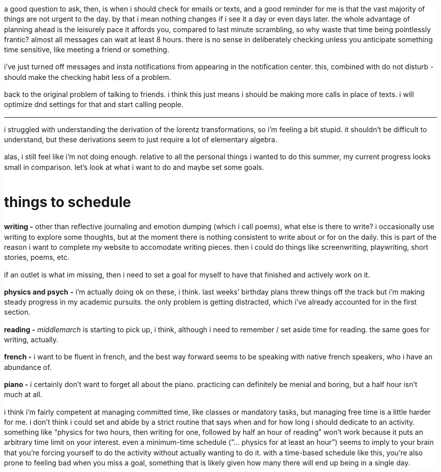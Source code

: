 a good question to ask, then, is when i should check for emails or texts, and a good reminder for me is that the vast majority of things are not urgent to the day. by that i mean nothing changes if i see it a day or even days later. the whole advantage of planning ahead is the leisurely pace it affords you, compared to last minute scrambling, so why waste that time being pointlessly frantic? almost all messages can wait at least 8 hours. there is no sense in deliberately checking unless you anticipate something time sensitive, like meeting a friend or something. 

i’ve just turned off messages and insta notifications from appearing in the notification center. this, combined with do not disturb - should make the checking habit less of a problem.

back to the original problem of talking to friends. i think this just means i should be making more calls in place of texts. i will optimize dnd settings for that and start calling people.

---

i struggled with understanding the derivation of the lorentz transformations, so i’m feeling a bit stupid. it shouldn’t be difficult to understand, but these derivations seem to just require a lot of elementary algebra. 

alas, i still feel like i’m not doing enough. relative to all the personal things i wanted to do this summer, my current progress looks small in comparison. let’s look at what i want to do and maybe set some goals.

# things to schedule
**writing -** other than reflective journaling and emotion dumping (which i call poems), what else is there to write? i occasionally use writing to explore some thoughts, but at the moment there is nothing consistent to write about or for on the daily. this is part of the reason i want to complete my website to accomodate writing pieces. then i could do things like screenwriting, playwriting, short stories, poems, etc.

if an outlet is what im missing, then i need to set a goal for myself to have that finished and actively work on it.

**physics and psych** **-** i’m actually doing ok on these, i think. last weeks’ birthday plans threw things off the track but i’m making steady progress in my academic pursuits. the only problem is getting distracted, which i’ve already accounted for in the first section.

**reading -** *middlemarch* is starting to pick up, i think, although i need to remember / set aside time for reading. the same goes for writing, actually. 

**french -** i want to be fluent in french, and the best way forward seems to be speaking with native french speakers, who i have an abundance of. 

**piano -** i certainly don’t want to forget all about the piano. practicing can definitely be menial and boring, but a half hour isn’t much at all.

i think i’m fairly competent at managing committed time, like classes or mandatory tasks, but managing free time is a little harder for me. i don’t think i could set and abide by a strict routine that says when and for how long i should dedicate to an activity. something like “physics for two hours, then writing for one, followed by half an hour of reading” won’t work because it puts an arbitrary time limit on your interest. even a minimum-time schedule (”… physics for at least an hour”) seems to imply to your brain that you’re forcing yourself to do the activity without actually wanting to do it. with a time-based schedule like this, you’re also prone to feeling bad when you miss a goal, something that is likely given how many there will end up being in a single day. 
